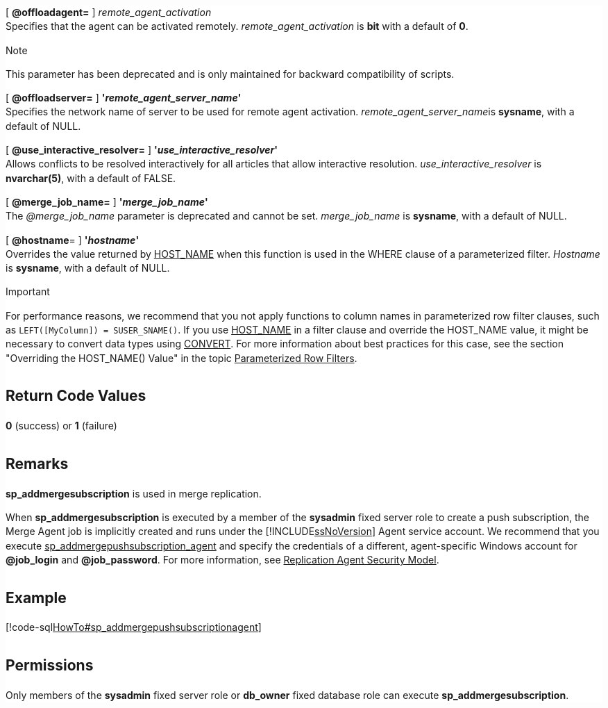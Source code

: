  [ **@offloadagent=** ] *remote_agent_activation*  
 Specifies that the agent can be activated remotely. *remote_agent_activation* is **bit** with a default of **0**.  
  
> [!NOTE]  
>  This parameter has been deprecated and is only maintained for backward compatibility of scripts.  
  
 [ **@offloadserver=** ] **'***remote_agent_server_name***'**  
 Specifies the network name of server to be used for remote agent activation. *remote_agent_server_name*is **sysname**, with a default of NULL.  
  
 [ **@use_interactive_resolver=** ] **'***use_interactive_resolver***'**  
 Allows conflicts to be resolved interactively for all articles that allow interactive resolution. *use_interactive_resolver* is **nvarchar(5)**, with a default of FALSE.  
  
 [ **@merge_job_name=** ] **'***merge_job_name***'**  
 The *@merge_job_name* parameter is deprecated and cannot be set. *merge_job_name* is **sysname**, with a default of NULL.  
  
 [ **@hostname**= ] **'***hostname***'**  
 Overrides the value returned by [HOST_NAME](../../t-sql/functions/host-name-transact-sql.md) when this function is used in the WHERE clause of a parameterized filter. *Hostname* is **sysname**, with a default of NULL.  
  
> [!IMPORTANT]  
>  For performance reasons, we recommend that you not apply functions to column names in parameterized row filter clauses, such as `LEFT([MyColumn]) = SUSER_SNAME()`. If you use [HOST_NAME](../../t-sql/functions/host-name-transact-sql.md) in a filter clause and override the HOST_NAME value, it might be necessary to convert data types using [CONVERT](../../t-sql/functions/cast-and-convert-transact-sql.md). For more information about best practices for this case, see the section "Overriding the HOST_NAME() Value" in the topic [Parameterized Row Filters](../../relational-databases/replication/merge/parameterized-filters-parameterized-row-filters.md).  
  
## Return Code Values  
 **0** (success) or **1** (failure)  
  
## Remarks  
 **sp_addmergesubscription** is used in merge replication.  
  
 When **sp_addmergesubscription** is executed by a member of the **sysadmin** fixed server role to create a push subscription, the Merge Agent job is implicitly created and runs under the [!INCLUDE[ssNoVersion](../../includes/ssnoversion-md.md)] Agent service account. We recommend that you execute [sp_addmergepushsubscription_agent](../../relational-databases/system-stored-procedures/sp-addmergepushsubscription-agent-transact-sql.md) and specify the credentials of a different, agent-specific Windows account for **@job_login** and **@job_password**. For more information, see [Replication Agent Security Model](../../relational-databases/replication/security/replication-agent-security-model.md).  
  
## Example  
 [!code-sql[HowTo#sp_addmergepushsubscriptionagent](../../relational-databases/replication/codesnippet/tsql/sp-addmergesubscription-_1.sql)]  
  
## Permissions  
 Only members of the **sysadmin** fixed server role or **db_owner** fixed database role can execute **sp_addmergesubscription**.  
  